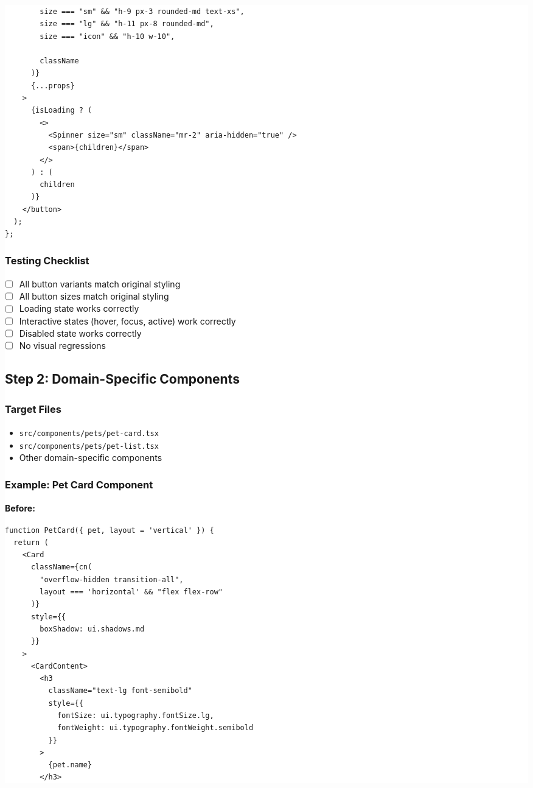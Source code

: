 ```tsx
        size === "sm" && "h-9 px-3 rounded-md text-xs",
        size === "lg" && "h-11 px-8 rounded-md",
        size === "icon" && "h-10 w-10",
        
        className
      )}
      {...props}
    >
      {isLoading ? (
        <>
          <Spinner size="sm" className="mr-2" aria-hidden="true" />
          <span>{children}</span>
        </>
      ) : (
        children
      )}
    </button>
  );
};
```

### Testing Checklist

- [ ] All button variants match original styling
- [ ] All button sizes match original styling
- [ ] Loading state works correctly
- [ ] Interactive states (hover, focus, active) work correctly
- [ ] Disabled state works correctly
- [ ] No visual regressions

## Step 2: Domain-Specific Components

### Target Files

- `src/components/pets/pet-card.tsx`
- `src/components/pets/pet-list.tsx`
- Other domain-specific components

### Example: Pet Card Component

**Before:**
```tsx
function PetCard({ pet, layout = 'vertical' }) {
  return (
    <Card 
      className={cn(
        "overflow-hidden transition-all",
        layout === 'horizontal' && "flex flex-row"
      )}
      style={{ 
        boxShadow: ui.shadows.md
      }}
    >
      <CardContent>
        <h3 
          className="text-lg font-semibold"
          style={{ 
            fontSize: ui.typography.fontSize.lg,
            fontWeight: ui.typography.fontWeight.semibold
          }}
        >
          {pet.name}
        </h3>
```